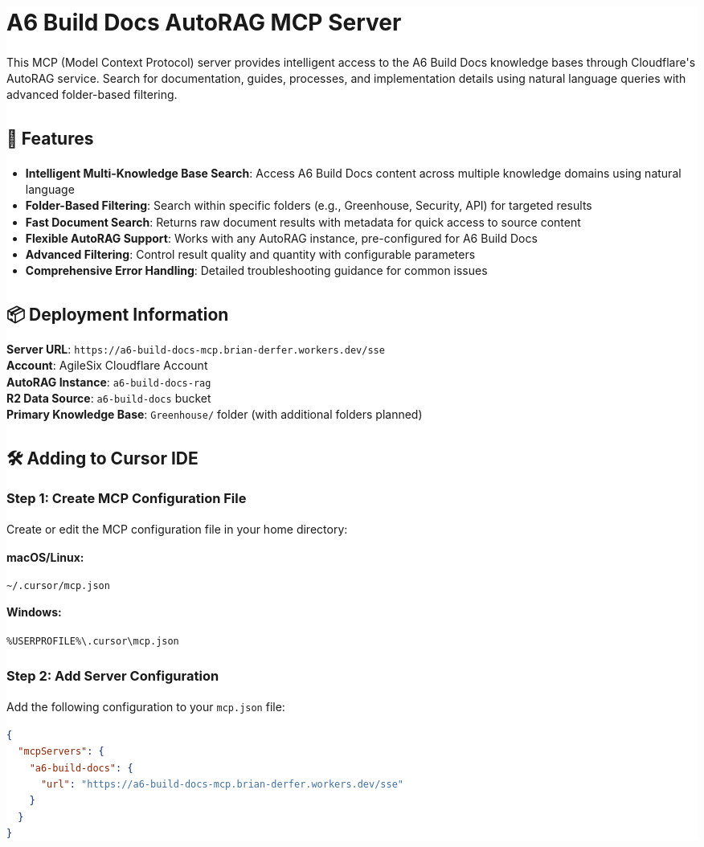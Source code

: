 # A6 Build Docs AutoRAG MCP Server

This MCP (Model Context Protocol) server provides intelligent access to the A6 Build Docs knowledge bases through Cloudflare's AutoRAG service. Search for documentation, guides, processes, and implementation details using natural language queries with advanced folder-based filtering.

## 🚀 Features

- **Intelligent Multi-Knowledge Base Search**: Access A6 Build Docs content across multiple knowledge domains using natural language
- **Folder-Based Filtering**: Search within specific folders (e.g., Greenhouse, Security, API) for targeted results
- **Fast Document Search**: Returns raw document results with metadata for quick access to source content
- **Flexible AutoRAG Support**: Works with any AutoRAG instance, pre-configured for A6 Build Docs
- **Advanced Filtering**: Control result quality and quantity with configurable parameters
- **Comprehensive Error Handling**: Detailed troubleshooting guidance for common issues

## 📦 Deployment Information

**Server URL**: `https://a6-build-docs-mcp.brian-derfer.workers.dev/sse`  
**Account**: AgileSix Cloudflare Account  
**AutoRAG Instance**: `a6-build-docs-rag`  
**R2 Data Source**: `a6-build-docs` bucket  
**Primary Knowledge Base**: `Greenhouse/` folder (with additional folders planned)

## 🛠️ Adding to Cursor IDE

### Step 1: Create MCP Configuration File

Create or edit the MCP configuration file in your home directory:

**macOS/Linux:**
```bash
~/.cursor/mcp.json
```

**Windows:**
```bash
%USERPROFILE%\.cursor\mcp.json
```

### Step 2: Add Server Configuration

Add the following configuration to your `mcp.json` file:

```json
{
  "mcpServers": {
    "a6-build-docs": {
      "url": "https://a6-build-docs-mcp.brian-derfer.workers.dev/sse"
    }
  }
}
```
